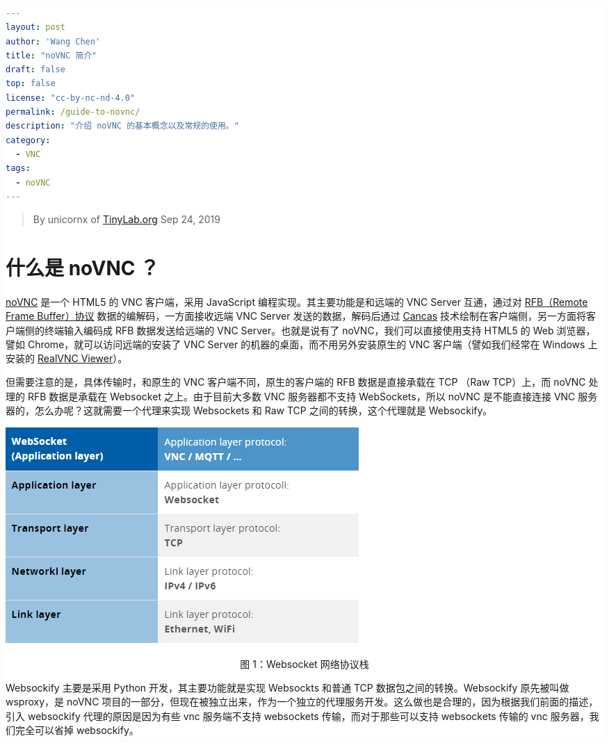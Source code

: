 ```yaml
---
layout: post
author: 'Wang Chen'
title: "noVNC 简介"
draft: false
top: false
license: "cc-by-nc-nd-4.0"
permalink: /guide-to-novnc/
description: "介绍 noVNC 的基本概念以及常规的使用。"
category:
  - VNC
tags:
  - noVNC
---
```


> By unicornx of [TinyLab.org][10]
> Sep 24, 2019

# 什么是 noVNC ？

[noVNC][1] 是一个 HTML5 的 VNC 客户端，采用 JavaScript 编程实现。其主要功能是和远端的 VNC Server 互通，通过对 [RFB（Remote Frame Buffer）协议][2] 数据的编解码，一方面接收远端 VNC Server 发送的数据，解码后通过 [Cancas][3] 技术绘制在客户端侧，另一方面将客户端侧的终端输入编码成 RFB 数据发送给远端的 VNC Server。也就是说有了 noVNC，我们可以直接使用支持 HTML5 的 Web 浏览器，譬如 Chrome，就可以访问远端的安装了 VNC Server 的机器的桌面，而不用另外安装原生的 VNC 客户端（譬如我们经常在 Windows 上安装的 [RealVNC Viewer][4]）。

但需要注意的是，具体传输时，和原生的 VNC 客户端不同，原生的客户端的 RFB 数据是直接承载在 TCP （Raw TCP）上，而 noVNC 处理的 RFB 数据是承载在 Websocket 之上。由于目前大多数 VNC 服务器都不支持 WebSockets，所以 noVNC 是不能直接连接 VNC 服务器的，怎么办呢？这就需要一个代理来实现 Websockets 和 Raw TCP 之间的转换，这个代理就是 Websockify。

![](/wp-content/uploads/2019/09/novnc-guide/protocol_stack.png)
<center>图 1：Websocket 网络协议栈</center>

Websockify 主要是采用 Python 开发，其主要功能就是实现 Websockts 和普通 TCP 数据包之间的转换。Websockify 原先被叫做 wsproxy，是 noVNC 项目的一部分，但现在被独立出来，作为一个独立的代理服务开发。这么做也是合理的，因为根据我们前面的描述，引入 websockify 代理的原因是因为有些 vnc 服务端不支持 websockets 传输，而对于那些可以支持 websockets 传输的 vnc 服务器，我们完全可以省掉 websockify。


[1]: https://novnc.com/info.html
[2]: https://en.wikipedia.org/wiki/RFB_protocol
[3]: https://en.wikipedia.org/wiki/Canvas_element
[4]: https://www.realvnc.com/download/viewer/
[10]: http://tinylab.org